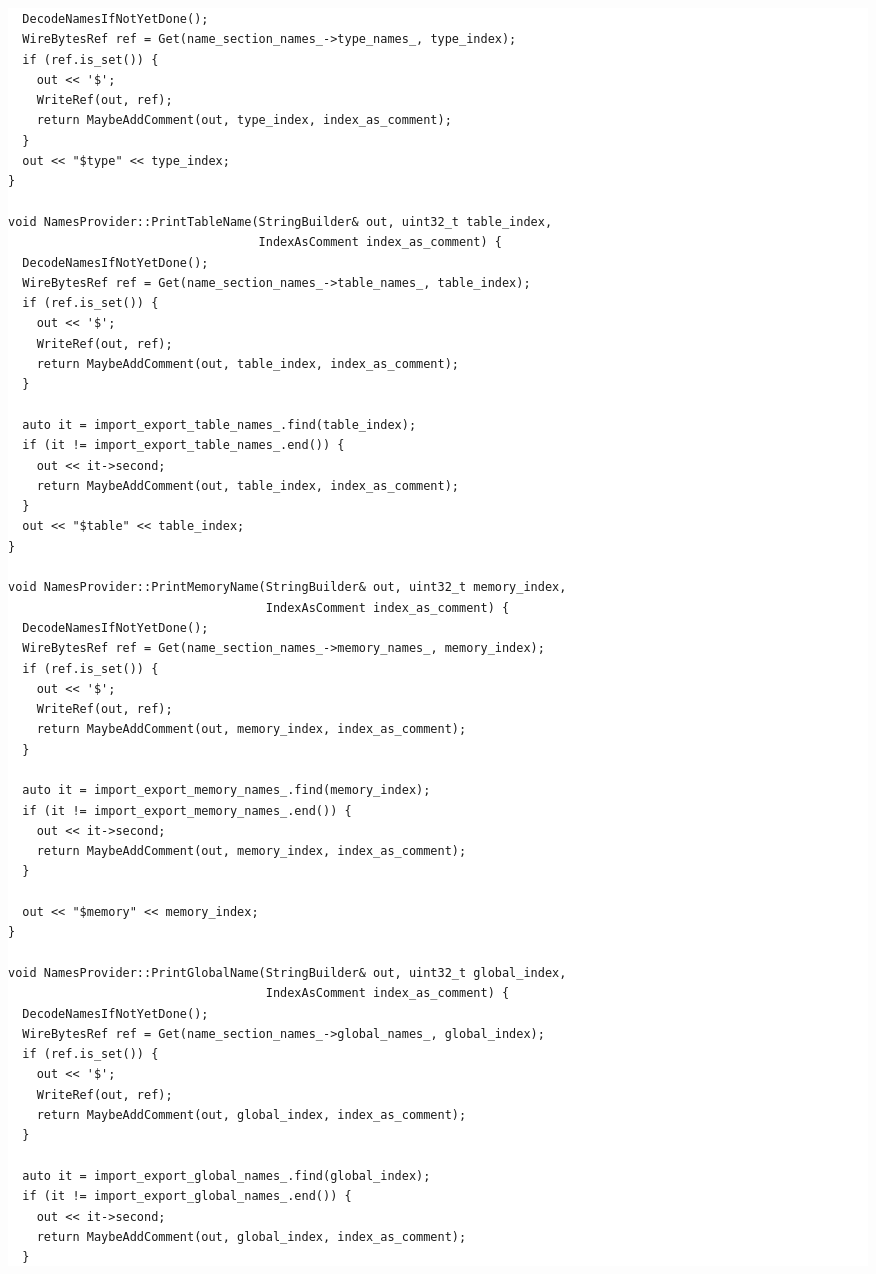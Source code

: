 ```
  DecodeNamesIfNotYetDone();
  WireBytesRef ref = Get(name_section_names_->type_names_, type_index);
  if (ref.is_set()) {
    out << '$';
    WriteRef(out, ref);
    return MaybeAddComment(out, type_index, index_as_comment);
  }
  out << "$type" << type_index;
}

void NamesProvider::PrintTableName(StringBuilder& out, uint32_t table_index,
                                   IndexAsComment index_as_comment) {
  DecodeNamesIfNotYetDone();
  WireBytesRef ref = Get(name_section_names_->table_names_, table_index);
  if (ref.is_set()) {
    out << '$';
    WriteRef(out, ref);
    return MaybeAddComment(out, table_index, index_as_comment);
  }

  auto it = import_export_table_names_.find(table_index);
  if (it != import_export_table_names_.end()) {
    out << it->second;
    return MaybeAddComment(out, table_index, index_as_comment);
  }
  out << "$table" << table_index;
}

void NamesProvider::PrintMemoryName(StringBuilder& out, uint32_t memory_index,
                                    IndexAsComment index_as_comment) {
  DecodeNamesIfNotYetDone();
  WireBytesRef ref = Get(name_section_names_->memory_names_, memory_index);
  if (ref.is_set()) {
    out << '$';
    WriteRef(out, ref);
    return MaybeAddComment(out, memory_index, index_as_comment);
  }

  auto it = import_export_memory_names_.find(memory_index);
  if (it != import_export_memory_names_.end()) {
    out << it->second;
    return MaybeAddComment(out, memory_index, index_as_comment);
  }

  out << "$memory" << memory_index;
}

void NamesProvider::PrintGlobalName(StringBuilder& out, uint32_t global_index,
                                    IndexAsComment index_as_comment) {
  DecodeNamesIfNotYetDone();
  WireBytesRef ref = Get(name_section_names_->global_names_, global_index);
  if (ref.is_set()) {
    out << '$';
    WriteRef(out, ref);
    return MaybeAddComment(out, global_index, index_as_comment);
  }

  auto it = import_export_global_names_.find(global_index);
  if (it != import_export_global_names_.end()) {
    out << it->second;
    return MaybeAddComment(out, global_index, index_as_comment);
  }

```